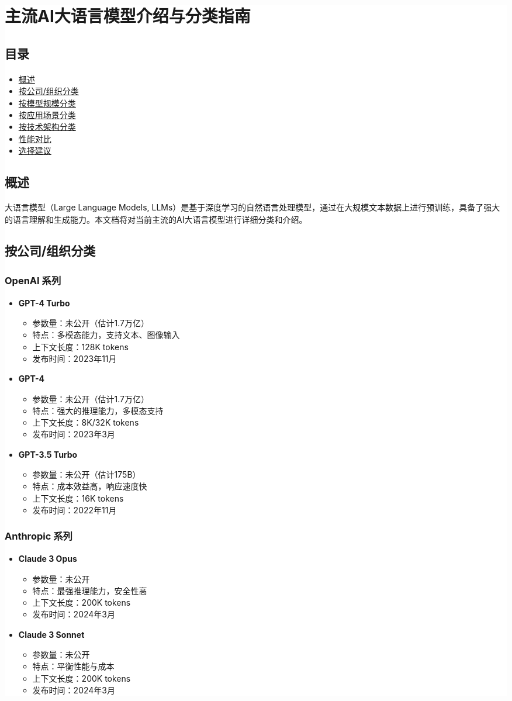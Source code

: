 # 主流AI大语言模型介绍与分类指南

## 目录
- [概述](#概述)
- [按公司/组织分类](#按公司组织分类)
- [按模型规模分类](#按模型规模分类)
- [按应用场景分类](#按应用场景分类)
- [按技术架构分类](#按技术架构分类)
- [性能对比](#性能对比)
- [选择建议](#选择建议)

## 概述

大语言模型（Large Language Models, LLMs）是基于深度学习的自然语言处理模型，通过在大规模文本数据上进行预训练，具备了强大的语言理解和生成能力。本文档将对当前主流的AI大语言模型进行详细分类和介绍。

## 按公司/组织分类

### OpenAI 系列
- **GPT-4 Turbo**
  - 参数量：未公开（估计1.7万亿）
  - 特点：多模态能力，支持文本、图像输入
  - 上下文长度：128K tokens
  - 发布时间：2023年11月

- **GPT-4**
  - 参数量：未公开（估计1.7万亿）
  - 特点：强大的推理能力，多模态支持
  - 上下文长度：8K/32K tokens
  - 发布时间：2023年3月

- **GPT-3.5 Turbo**
  - 参数量：未公开（估计175B）
  - 特点：成本效益高，响应速度快
  - 上下文长度：16K tokens
  - 发布时间：2022年11月

### Anthropic 系列
- **Claude 3 Opus**
  - 参数量：未公开
  - 特点：最强推理能力，安全性高
  - 上下文长度：200K tokens
  - 发布时间：2024年3月

- **Claude 3 Sonnet**
  - 参数量：未公开
  - 特点：平衡性能与成本
  - 上下文长度：200K tokens
  - 发布时间：2024年3月
